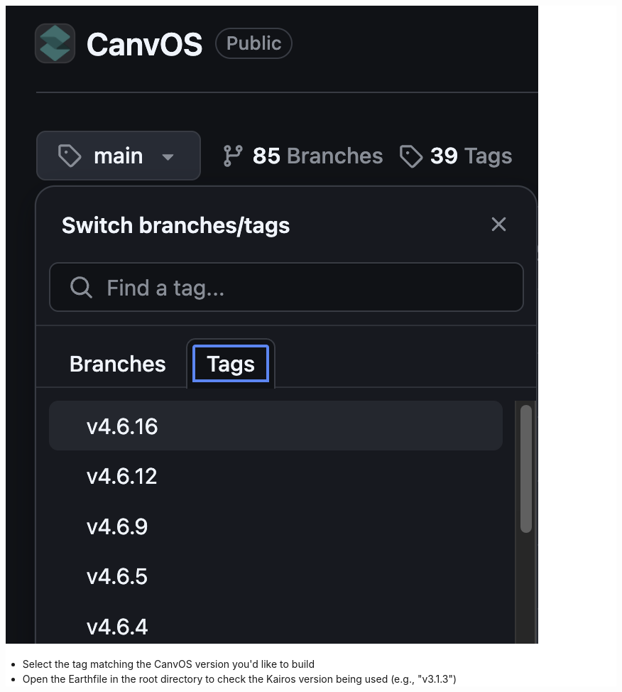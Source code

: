    ![Select CanvOS tag](tags.png)
   - Select the tag matching the CanvOS version you'd like to build
   - Open the Earthfile in the root directory to check the Kairos version being used (e.g., "v3.1.3")